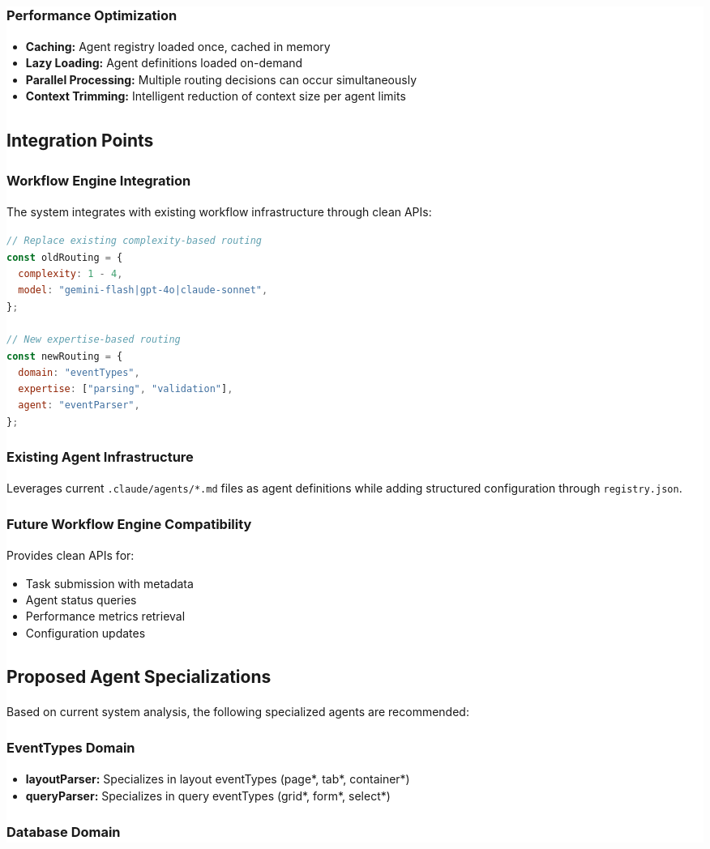 ### Performance Optimization

- **Caching:** Agent registry loaded once, cached in memory
- **Lazy Loading:** Agent definitions loaded on-demand
- **Parallel Processing:** Multiple routing decisions can occur simultaneously
- **Context Trimming:** Intelligent reduction of context size per agent limits

## Integration Points

### Workflow Engine Integration

The system integrates with existing workflow infrastructure through clean APIs:

```javascript
// Replace existing complexity-based routing
const oldRouting = {
  complexity: 1 - 4,
  model: "gemini-flash|gpt-4o|claude-sonnet",
};

// New expertise-based routing
const newRouting = {
  domain: "eventTypes",
  expertise: ["parsing", "validation"],
  agent: "eventParser",
};
```

### Existing Agent Infrastructure

Leverages current `.claude/agents/*.md` files as agent definitions while adding structured configuration through `registry.json`.

### Future Workflow Engine Compatibility

Provides clean APIs for:

- Task submission with metadata
- Agent status queries
- Performance metrics retrieval
- Configuration updates

## Proposed Agent Specializations

Based on current system analysis, the following specialized agents are recommended:

### EventTypes Domain

- **layoutParser:** Specializes in layout eventTypes (page*, tab*, container\*)
- **queryParser:** Specializes in query eventTypes (grid*, form*, select\*)

### Database Domain
